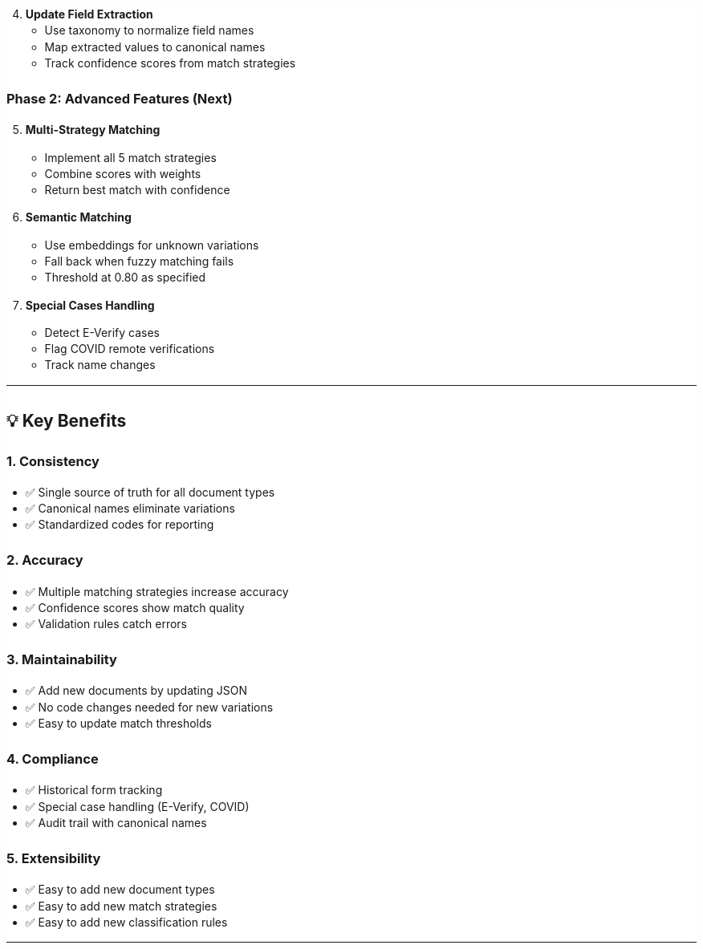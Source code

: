 4. **Update Field Extraction**
   - Use taxonomy to normalize field names
   - Map extracted values to canonical names
   - Track confidence scores from match strategies

### **Phase 2: Advanced Features** (Next)

5. **Multi-Strategy Matching**
   - Implement all 5 match strategies
   - Combine scores with weights
   - Return best match with confidence

6. **Semantic Matching**
   - Use embeddings for unknown variations
   - Fall back when fuzzy matching fails
   - Threshold at 0.80 as specified

7. **Special Cases Handling**
   - Detect E-Verify cases
   - Flag COVID remote verifications
   - Track name changes

---

## 💡 Key Benefits

### **1. Consistency**
- ✅ Single source of truth for all document types
- ✅ Canonical names eliminate variations
- ✅ Standardized codes for reporting

### **2. Accuracy**
- ✅ Multiple matching strategies increase accuracy
- ✅ Confidence scores show match quality
- ✅ Validation rules catch errors

### **3. Maintainability**
- ✅ Add new documents by updating JSON
- ✅ No code changes needed for new variations
- ✅ Easy to update match thresholds

### **4. Compliance**
- ✅ Historical form tracking
- ✅ Special case handling (E-Verify, COVID)
- ✅ Audit trail with canonical names

### **5. Extensibility**
- ✅ Easy to add new document types
- ✅ Easy to add new match strategies
- ✅ Easy to add new classification rules

---